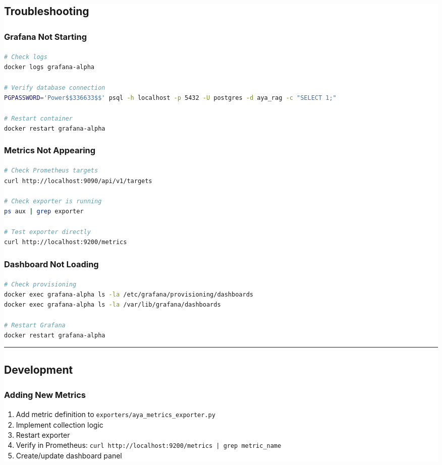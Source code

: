 
## Troubleshooting

### Grafana Not Starting

```bash
# Check logs
docker logs grafana-alpha

# Verify database connection
PGPASSWORD='Power$$336633$$' psql -h localhost -p 5432 -U postgres -d aya_rag -c "SELECT 1;"

# Restart container
docker restart grafana-alpha
```

### Metrics Not Appearing

```bash
# Check Prometheus targets
curl http://localhost:9090/api/v1/targets

# Check exporter is running
ps aux | grep exporter

# Test exporter directly
curl http://localhost:9200/metrics
```

### Dashboard Not Loading

```bash
# Check provisioning
docker exec grafana-alpha ls -la /etc/grafana/provisioning/dashboards
docker exec grafana-alpha ls -la /var/lib/grafana/dashboards

# Restart Grafana
docker restart grafana-alpha
```

---

## Development

### Adding New Metrics

1. Add metric definition to `exporters/aya_metrics_exporter.py`
2. Implement collection logic
3. Restart exporter
4. Verify in Prometheus: `curl http://localhost:9200/metrics | grep metric_name`
5. Create/update dashboard panel
